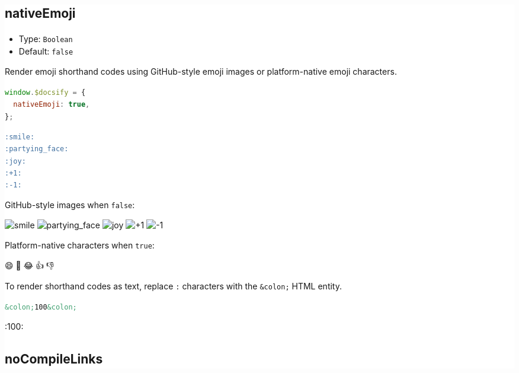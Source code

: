 ## nativeEmoji

- Type: `Boolean`
- Default: `false`

Render emoji shorthand codes using GitHub-style emoji images or platform-native emoji characters.

```js
window.$docsify = {
  nativeEmoji: true,
};
```

```markdown
:smile:
:partying_face:
:joy:
:+1:
:-1:
```

GitHub-style images when `false`:

<output data-lang="output">
  <img class="emoji" src="https://github.githubassets.com/images/icons/emoji/unicode/1f604.png" alt="smile">
  <img class="emoji" src="https://github.githubassets.com/images/icons/emoji/unicode/1f973.png" alt="partying_face">
  <img class="emoji" src="https://github.githubassets.com/images/icons/emoji/unicode/1f602.png" alt="joy">
  <img class="emoji" src="https://github.githubassets.com/images/icons/emoji/unicode/1f44d.png" alt="+1">
  <img class="emoji" src="https://github.githubassets.com/images/icons/emoji/unicode/1f44e.png" alt="-1">
</output>

Platform-native characters when `true`:

<output data-lang="output">
  <span class="emoji">😄︎</span>
  <span class="emoji">🥳︎</span>
  <span class="emoji">😂︎</span>
  <span class="emoji">👍︎</span>
  <span class="emoji">👎︎</span>
</output>

To render shorthand codes as text, replace `:` characters with the `&colon;` HTML entity.

```markdown
&colon;100&colon;
```

<output data-lang="output">

&colon;100&colon;

</output>

## noCompileLinks
